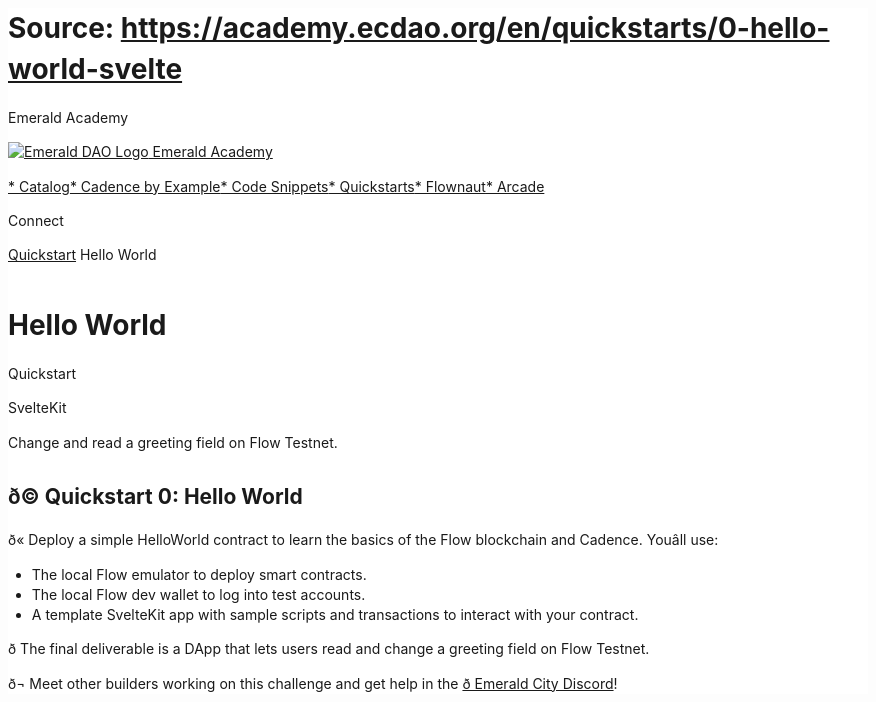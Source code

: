 # Source: https://academy.ecdao.org/en/quickstarts/0-hello-world-svelte



















Emerald Academy


[![Emerald DAO Logo](/ea-logo.png)
Emerald Academy](/en/)

[* Catalog](/en/catalog)[* Cadence by Example](/en/cadence-by-example)[* Code Snippets](/en/snippets)[* Quickstarts](/en/quickstarts)[* Flownaut](https://flownaut.ecdao.org)[* Arcade](https://arcade.ecdao.org)

Connect



[Quickstart](/en/quickstarts)
Hello World

# Hello World


Quickstart

SvelteKit

Change and read a greeting field on Flow Testnet.



## ð© Quickstart 0: Hello World

ð« Deploy a simple HelloWorld contract to learn the basics of the Flow blockchain and Cadence. Youâll use:

* The local Flow emulator to deploy smart contracts.
* The local Flow dev wallet to log into test accounts.
* A template SvelteKit app with sample scripts and transactions to interact with your contract.

ð The final deliverable is a DApp that lets users read and change a greeting field on Flow Testnet.

ð¬ Meet other builders working on this challenge and get help in the [ð Emerald City Discord](https://discord.gg/emerald-city-906264258189332541)!
